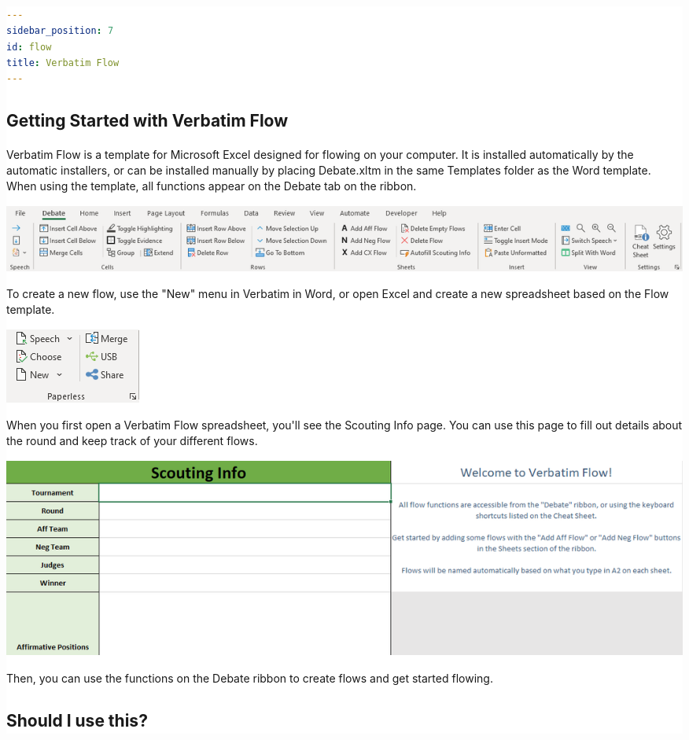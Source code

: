 ```yaml
---
sidebar_position: 7
id: flow
title: Verbatim Flow
---
```


## Getting Started with Verbatim Flow

Verbatim Flow is a template for Microsoft Excel designed for flowing on your computer. It is installed automatically by the automatic installers, or can be installed manually by placing Debate.xltm in the same Templates folder as the Word template. When using the template, all functions appear on the Debate tab on the ribbon.

![Flow Ribbon](../assets/flow-ribbon.png)

To create a new flow, use the "New" menu in Verbatim in Word, or open Excel and create a new spreadsheet based on the Flow template.

![New Menu](../assets/ribbon-paperless.png)

When you first open a Verbatim Flow spreadsheet, you'll see the Scouting Info page. You can use this page to fill out details about the round and keep track of your different flows.

![Scouting](../assets/flow-scouting.png)

Then, you can use the functions on the Debate ribbon to create flows and get started flowing.

## Should I use this?
